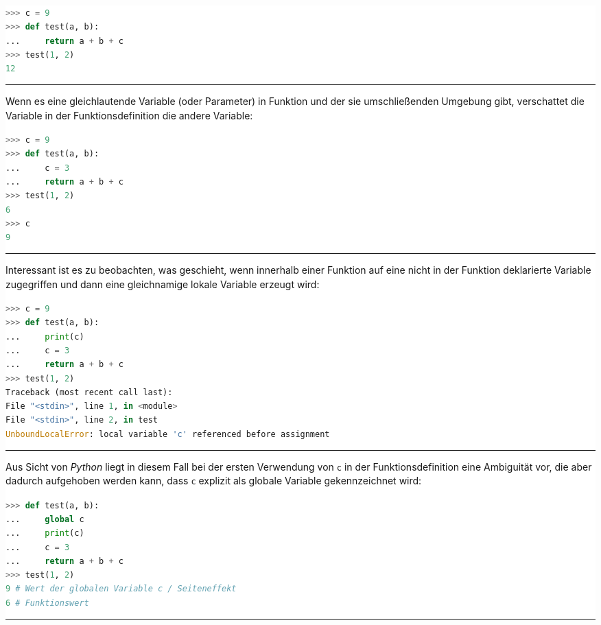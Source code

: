 ```py
>>> c = 9
>>> def test(a, b):
...     return a + b + c
>>> test(1, 2)
12
```

---

Wenn es eine gleichlautende Variable (oder Parameter) in Funktion und der sie umschließenden
Umgebung gibt, verschattet die Variable in der Funktionsdefinition die andere Variable:

```py
>>> c = 9
>>> def test(a, b):
...     c = 3
...     return a + b + c
>>> test(1, 2)
6
>>> c
9
```

---

Interessant ist es zu beobachten, was geschieht, wenn innerhalb einer Funktion auf eine nicht in der Funktion deklarierte Variable zugegriffen und dann eine gleichnamige lokale Variable erzeugt wird:

```py
>>> c = 9
>>> def test(a, b):
...     print(c)
...     c = 3
...     return a + b + c
>>> test(1, 2)
Traceback (most recent call last):
File "<stdin>", line 1, in <module>
File "<stdin>", line 2, in test
UnboundLocalError: local variable 'c' referenced before assignment
```

---

Aus Sicht von _Python_ liegt in diesem Fall bei der ersten Verwendung von `c` in der Funktionsdefinition eine Ambiguität vor, die aber dadurch aufgehoben werden kann, dass `c` explizit als globale Variable gekennzeichnet wird:

```py
>>> def test(a, b):
...     global c
...     print(c)
...     c = 3
...     return a + b + c
>>> test(1, 2)
9 # Wert der globalen Variable c / Seiteneffekt
6 # Funktionswert
```

---